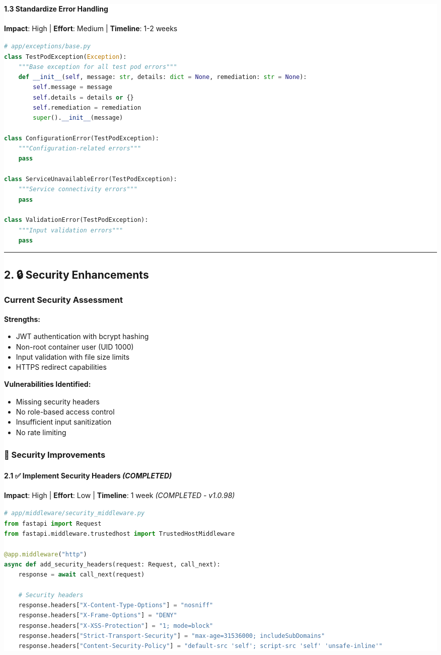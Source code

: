 #### 1.3 Standardize Error Handling
**Impact**: High | **Effort**: Medium | **Timeline**: 1-2 weeks

```python
# app/exceptions/base.py
class TestPodException(Exception):
    """Base exception for all test pod errors"""
    def __init__(self, message: str, details: dict = None, remediation: str = None):
        self.message = message
        self.details = details or {}
        self.remediation = remediation
        super().__init__(message)

class ConfigurationError(TestPodException):
    """Configuration-related errors"""
    pass

class ServiceUnavailableError(TestPodException):
    """Service connectivity errors"""
    pass

class ValidationError(TestPodException):
    """Input validation errors"""
    pass
```

---

## 2. 🔒 Security Enhancements

### Current Security Assessment
**Strengths:**
- JWT authentication with bcrypt hashing
- Non-root container user (UID 1000)
- Input validation with file size limits
- HTTPS redirect capabilities

**Vulnerabilities Identified:**
- Missing security headers
- No role-based access control
- Insufficient input sanitization
- No rate limiting

### 🎯 Security Improvements

#### 2.1 ✅ Implement Security Headers *(COMPLETED)*
**Impact**: High | **Effort**: Low | **Timeline**: 1 week *(COMPLETED - v1.0.98)*

```python
# app/middleware/security_middleware.py
from fastapi import Request
from fastapi.middleware.trustedhost import TrustedHostMiddleware

@app.middleware("http")
async def add_security_headers(request: Request, call_next):
    response = await call_next(request)
    
    # Security headers
    response.headers["X-Content-Type-Options"] = "nosniff"
    response.headers["X-Frame-Options"] = "DENY"
    response.headers["X-XSS-Protection"] = "1; mode=block"
    response.headers["Strict-Transport-Security"] = "max-age=31536000; includeSubDomains"
    response.headers["Content-Security-Policy"] = "default-src 'self'; script-src 'self' 'unsafe-inline'"
```
